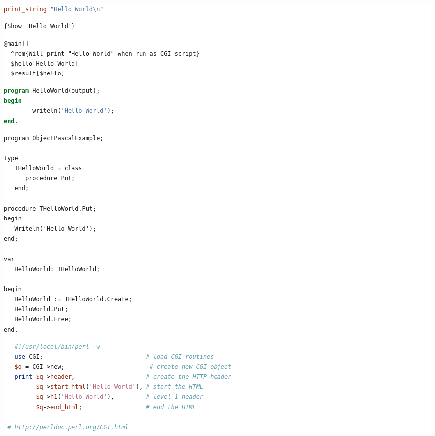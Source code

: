 ```ocaml
print_string "Hello World\n"
```

```oz
{Show 'Hello World'}
```

```parser
@main[]
  ^rem{Will print "Hello World" when run as CGI script}
  $hello[Hello World]
  $result[$hello]
```

```pascal
program HelloWorld(output);
begin
        writeln('Hello World');
end.
```

```objectpascal
program ObjectPascalExample;

type
   THelloWorld = class
      procedure Put;
   end;

procedure THelloWorld.Put;
begin
   Writeln('Hello World');
end;

var
   HelloWorld: THelloWorld;

begin
   HelloWorld := THelloWorld.Create;
   HelloWorld.Put;
   HelloWorld.Free;
end.
```

```perl
   #!/usr/local/bin/perl -w
   use CGI;                             # load CGI routines
   $q = CGI->new;                        # create new CGI object
   print $q->header,                    # create the HTTP header
         $q->start_html('Hello World'), # start the HTML
         $q->h1('Hello World'),         # level 1 header
         $q->end_html;                  # end the HTML

 # http://perldoc.perl.org/CGI.html
```
